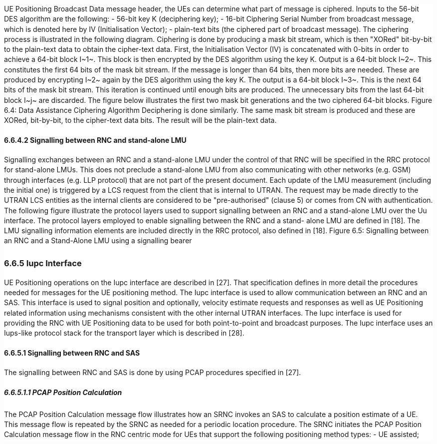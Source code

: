 UE Positioning Broadcast Data message header, the UEs can determine what part
of message is ciphered.
Inputs to the 56-bit DES algorithm are the following:
\- 56-bit key K (deciphering key);
\- 16-bit Ciphering Serial Number from broadcast message, which is denoted
here by IV (Initialisation Vector);
\- plain-text bits (the ciphered part of broadcast message).
The ciphering process is illustrated in the following diagram. Ciphering is
done by producing a mask bit stream, which is then \"XORed\" bit-by-bit to the
plain-text data to obtain the cipher-text data. First, the Initialisation
Vector (IV) is concatenated with 0-bits in order to achieve a 64-bit block
I~1~. This block is then encrypted by the DES algorithm using the key K.
Output is a 64-bit block I~2~. This constitutes the first 64 bits of the mask
bit stream. If the message is longer than 64 bits, then more bits are needed.
These are produced by encrypting I~2~ again by the DES algorithm using the key
K. The output is a 64-bit block I~3~. This is the next 64 bits of the mask bit
stream. This iteration is continued until enough bits are produced. The
unnecessary bits from the last 64-bit block I~j~ are discarded. The figure
below illustrates the first two mask bit generations and the two ciphered
64-bit blocks.
Figure 6.4: Data Assistance Ciphering Algorithm
Deciphering is done similarly. The same mask bit stream is produced and these
are XORed, bit-by-bit, to the cipher-text data bits. The result will be the
plain-text data.
#### 6.6.4.2 Signalling between RNC and stand-alone LMU
Signalling exchanges between an RNC and a stand-alone LMU under the control of
that RNC will be specified in the RRC protocol for stand-alone LMUs. This does
not preclude a stand-alone LMU from also communicating with other networks
(e.g. GSM) through interfaces (e.g. LLP protocol) that are not part of the
present document.
Each update of the LMU measurement (including the initial one) is triggered by
a LCS request from the client that is internal to UTRAN. The request may be
made directly to the UTRAN LCS entities as the internal clients are considered
to be \"pre-authorised\" (clause 5) or comes from CN with authentication.
The following figure illustrate the protocol layers used to support signalling
between an RNC and a stand-alone LMU over the Uu interface.
The protocol layers employed to enable signalling between the RNC and a stand-
alone LMU are defined in [18]. The LMU signalling information elements are
included directly in the RRC protocol, also defined in [18].
Figure 6.5: Signalling between an RNC and a Stand-Alone LMU using a signalling
bearer
### 6.6.5 Iupc Interface
UE Positioning operations on the Iupc interface are described in [27]. That
specification defines in more detail the procedures needed for messages for
the UE positioning method.
The Iupc interface is used to allow communication between an RNC and an SAS.
This interface is used to signal position and optionally, velocity estimate
requests and responses as well as UE Positioning related information using
mechanisms consistent with the other internal UTRAN interfaces. The Iupc
interface is used for providing the RNC with UE Positioning data to be used
for both point-to-point and broadcast purposes. The Iupc interface uses an
Iups-like protocol stack for the transport layer which is described in [28].
#### 6.6.5.1 Signalling between RNC and SAS
The signalling between RNC and SAS is done by using PCAP procedures specified
in [27].
##### 6.6.5.1.1 PCAP Position Calculation
The PCAP Position Calculation message flow illustrates how an SRNC invokes an
SAS to calculate a position estimate of a UE. This message flow is repeated by
the SRNC as needed for a periodic location procedure.
The SRNC initiates the PCAP Position Calculation message flow in the RNC
centric mode for UEs that support the following positioning method types:
\- UE assisted;